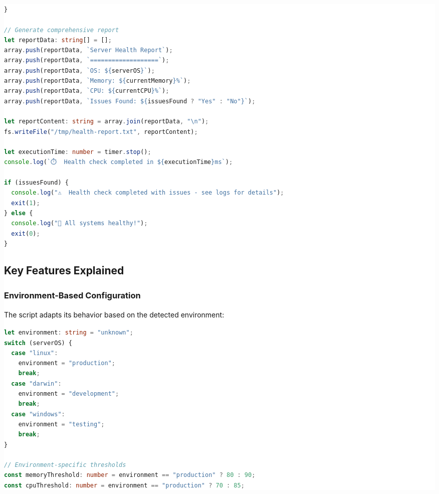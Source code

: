 ```typescript
}

// Generate comprehensive report
let reportData: string[] = [];
array.push(reportData, `Server Health Report`);
array.push(reportData, `===================`);
array.push(reportData, `OS: ${serverOS}`);
array.push(reportData, `Memory: ${currentMemory}%`);
array.push(reportData, `CPU: ${currentCPU}%`);
array.push(reportData, `Issues Found: ${issuesFound ? "Yes" : "No"}`);

let reportContent: string = array.join(reportData, "\n");
fs.writeFile("/tmp/health-report.txt", reportContent);

let executionTime: number = timer.stop();
console.log(`⏱️  Health check completed in ${executionTime}ms`);

if (issuesFound) {
  console.log("⚠️  Health check completed with issues - see logs for details");
  exit(1);
} else {
  console.log("🎉 All systems healthy!");
  exit(0);
}
```

## Key Features Explained

### Environment-Based Configuration

The script adapts its behavior based on the detected environment:

```typescript
let environment: string = "unknown";
switch (serverOS) {
  case "linux":
    environment = "production";
    break;
  case "darwin":
    environment = "development";
    break;
  case "windows":
    environment = "testing";
    break;
}

// Environment-specific thresholds
const memoryThreshold: number = environment == "production" ? 80 : 90;
const cpuThreshold: number = environment == "production" ? 70 : 85;
```
